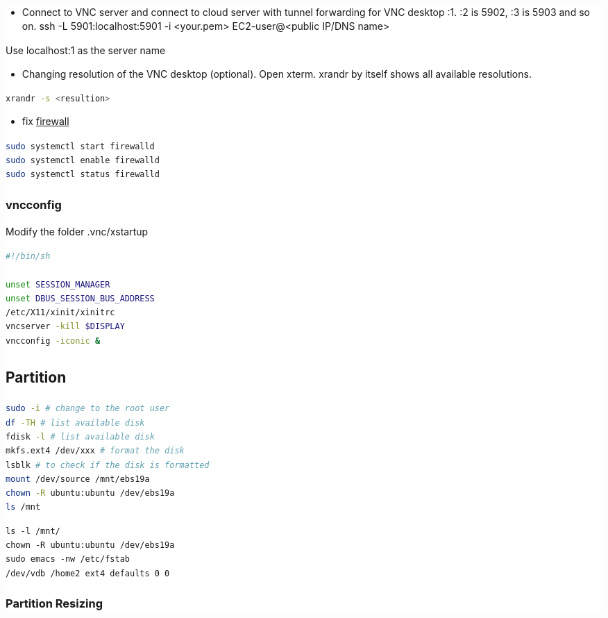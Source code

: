 - Connect to VNC server and  connect to cloud server with tunnel forwarding for VNC desktop :1. :2 is 5902, :3 is 5903 and so on.
ssh -L 5901:localhost:5901 -i <your.pem> EC2-user@<public IP/DNS name>

Use localhost:1 as the server name

- Changing resolution of the VNC desktop (optional). Open xterm. xrandr by itself shows all available resolutions.

```bash
xrandr -s <resultion>
```

-  fix [firewall](https://www.tecmint.com/fix-firewall-cmd-command-not-found-error/)

```bash
sudo systemctl start firewalld
sudo systemctl enable firewalld
sudo systemctl status firewalld
```

### vncconfig 

Modify the folder .vnc/xstartup

```bash
#!/bin/sh                                                                                                                         

unset SESSION_MANAGER
unset DBUS_SESSION_BUS_ADDRESS
/etc/X11/xinit/xinitrc
vncserver -kill $DISPLAY
vncconfig -iconic &
```

## Partition

```bash
sudo -i # change to the root user
df -TH # list available disk
fdisk -l # list available disk
mkfs.ext4 /dev/xxx # format the disk
lsblk # to check if the disk is formatted
mount /dev/source /mnt/ebs19a
chown -R ubuntu:ubuntu /dev/ebs19a
ls /mnt
```

```
ls -l /mnt/
chown -R ubuntu:ubuntu /dev/ebs19a
sudo emacs -nw /etc/fstab
/dev/vdb /home2 ext4 defaults 0 0 
```

### Partition Resizing
